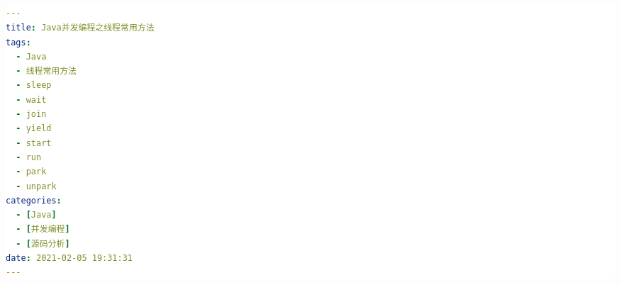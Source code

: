 ```yaml
---
title: Java并发编程之线程常用方法
tags:
  - Java
  - 线程常用方法
  - sleep
  - wait
  - join
  - yield
  - start
  - run
  - park
  - unpark
categories:
  - [Java]
  - [并发编程]
  - [源码分析]
date: 2021-02-05 19:31:31
---
```


<div align=center>
